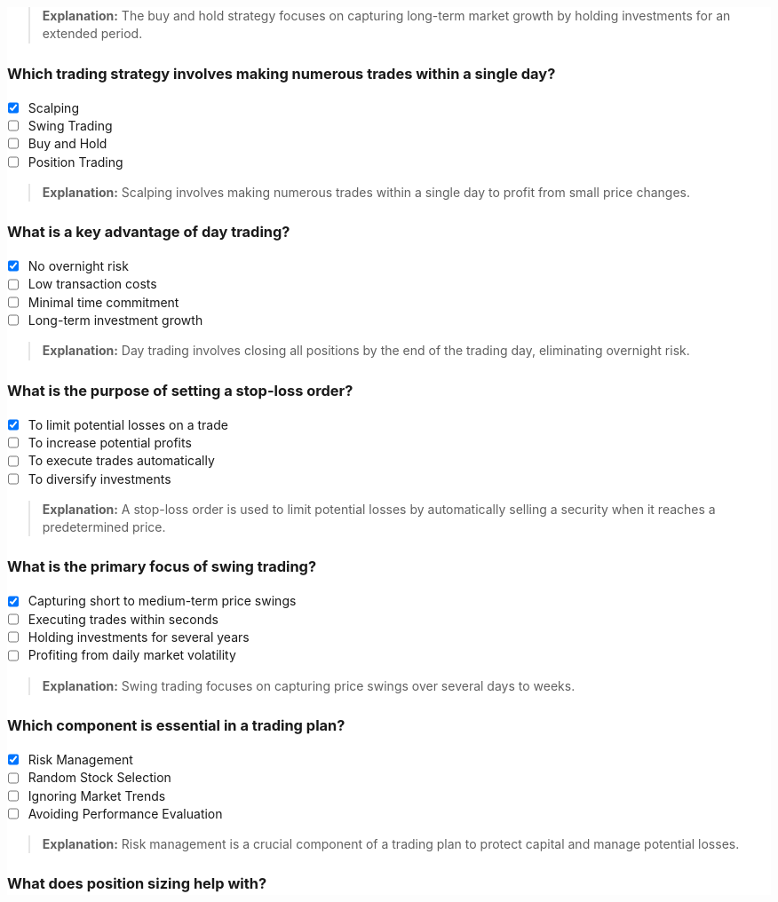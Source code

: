 > **Explanation:** The buy and hold strategy focuses on capturing long-term market growth by holding investments for an extended period.

### Which trading strategy involves making numerous trades within a single day?

- [x] Scalping
- [ ] Swing Trading
- [ ] Buy and Hold
- [ ] Position Trading

> **Explanation:** Scalping involves making numerous trades within a single day to profit from small price changes.

### What is a key advantage of day trading?

- [x] No overnight risk
- [ ] Low transaction costs
- [ ] Minimal time commitment
- [ ] Long-term investment growth

> **Explanation:** Day trading involves closing all positions by the end of the trading day, eliminating overnight risk.

### What is the purpose of setting a stop-loss order?

- [x] To limit potential losses on a trade
- [ ] To increase potential profits
- [ ] To execute trades automatically
- [ ] To diversify investments

> **Explanation:** A stop-loss order is used to limit potential losses by automatically selling a security when it reaches a predetermined price.

### What is the primary focus of swing trading?

- [x] Capturing short to medium-term price swings
- [ ] Executing trades within seconds
- [ ] Holding investments for several years
- [ ] Profiting from daily market volatility

> **Explanation:** Swing trading focuses on capturing price swings over several days to weeks.

### Which component is essential in a trading plan?

- [x] Risk Management
- [ ] Random Stock Selection
- [ ] Ignoring Market Trends
- [ ] Avoiding Performance Evaluation

> **Explanation:** Risk management is a crucial component of a trading plan to protect capital and manage potential losses.

### What does position sizing help with?
